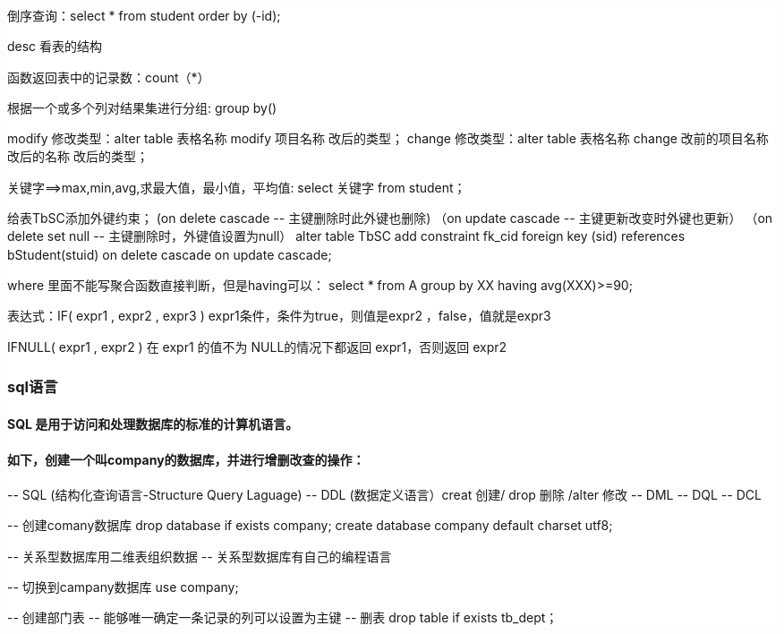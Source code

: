 倒序查询：select * from student order by (-id);

desc 看表的结构

函数返回表中的记录数：count（*）

根据一个或多个列对结果集进行分组: group by()

modify 修改类型：alter table 表格名称 modify  项目名称 改后的类型；
change 修改类型：alter table 表格名称 change 改前的项目名称 改后的名称 改后的类型；

关键字==>max,min,avg,求最大值，最小值，平均值: select 关键字 from student；


给表TbSC添加外键约束；
(on delete cascade -- 主键删除时此外键也删除)
（on update cascade -- 主键更新改变时外键也更新）
（on delete set null -- 主键删除时，外键值设置为null）
alter table TbSC add constraint fk_cid foreign key (sid) references bStudent(stuid) on delete cascade on update cascade;


where 里面不能写聚合函数直接判断，但是having可以：
	select * from A group by XX having avg(XXX)>=90;



表达式：IF( expr1 , expr2 , expr3 )
	expr1条件，条件为true，则值是expr2 ，false，值就是expr3 

IFNULL( expr1 , expr2 )
	在 expr1 的值不为 NULL的情况下都返回 expr1，否则返回 expr2

### sql语言

#### SQL 是用于访问和处理数据库的标准的计算机语言。

#### 如下，创建一个叫company的数据库，并进行增删改查的操作：

-- SQL (结构化查询语言-Structure Query Laguage)
-- DDL (数据定义语言）creat 创建/ drop 删除 /alter 修改
-- DML
-- DQL
-- DCL

-- 创建comany数据库
drop database if exists company;
create database company default charset utf8;

-- 关系型数据库用二维表组织数据
-- 关系型数据库有自己的编程语言

-- 切换到campany数据库
use company;

-- 创建部门表
-- 能够唯一确定一条记录的列可以设置为主键
-- 删表
drop table if exists tb_dept；  
